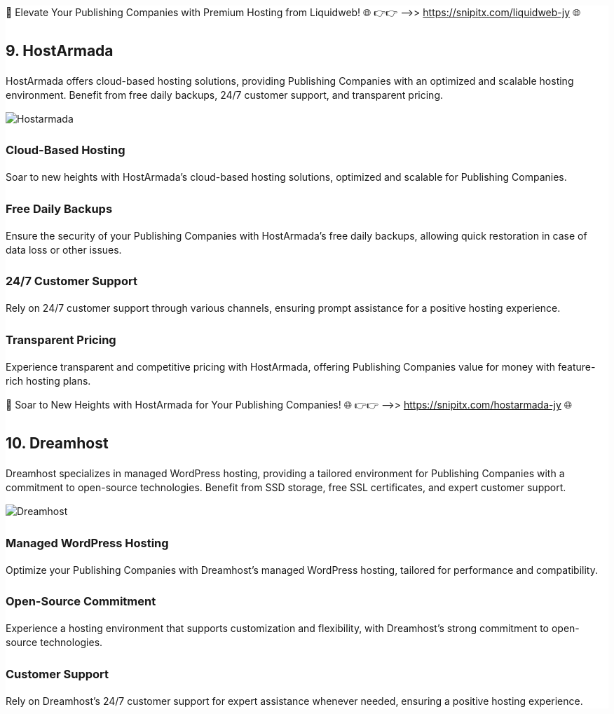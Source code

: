 🚀 Elevate Your Publishing Companies with Premium Hosting from Liquidweb! 🌐
👉👉 -->> https://snipitx.com/liquidweb-jy 🌐

## 9. HostArmada

HostArmada offers cloud-based hosting solutions, providing Publishing Companies with an optimized and scalable hosting environment. Benefit from free daily backups, 24/7 customer support, and transparent pricing.

![Hostarmada](https://i.imgur.com/KFbdf3o.jpeg "Hostarmada Hosting")

### Cloud-Based Hosting
Soar to new heights with HostArmada’s cloud-based hosting solutions, optimized and scalable for Publishing Companies.

### Free Daily Backups
Ensure the security of your Publishing Companies with HostArmada’s free daily backups, allowing quick restoration in case of data loss or other issues.

### 24/7 Customer Support
Rely on 24/7 customer support through various channels, ensuring prompt assistance for a positive hosting experience.

### Transparent Pricing
Experience transparent and competitive pricing with HostArmada, offering Publishing Companies value for money with feature-rich hosting plans.

🚀 Soar to New Heights with HostArmada for Your Publishing Companies! 🌐
👉👉 -->> https://snipitx.com/hostarmada-jy 🌐

## 10. Dreamhost

Dreamhost specializes in managed WordPress hosting, providing a tailored environment for Publishing Companies with a commitment to open-source technologies. Benefit from SSD storage, free SSL certificates, and expert customer support.

![Dreamhost](https://i.imgur.com/rXIg8ip.jpeg "Dreamhost Hosting")

### Managed WordPress Hosting
Optimize your Publishing Companies with Dreamhost’s managed WordPress hosting, tailored for performance and compatibility.

### Open-Source Commitment
Experience a hosting environment that supports customization and flexibility, with Dreamhost’s strong commitment to open-source technologies.

### Customer Support
Rely on Dreamhost’s 24/7 customer support for expert assistance whenever needed, ensuring a positive hosting experience.
